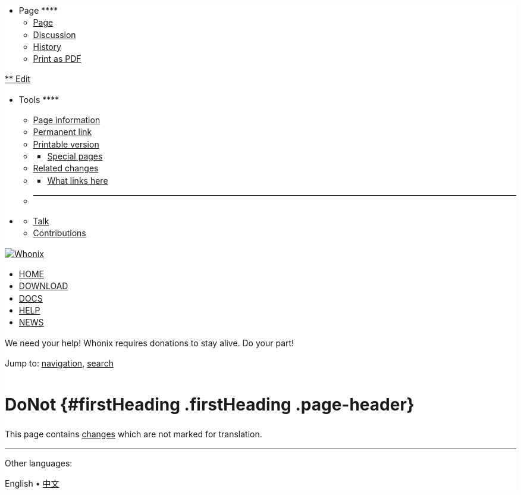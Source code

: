 -   Page ****
    -   [Page](/wiki/DoNot "View the content page [c]")
    -   [Discussion](/w/index.php?title=Talk:DoNot&action=edit&redlink=1 "Discussion about the content page [t]")
    -   [History](/w/index.php?title=DoNot&action=history "Past revisions of this page [h]")
    -   [Print as
        PDF](/w/index.php?title=DoNot&action=pdfbook&format=single)

[** Edit](/w/index.php?title=DoNot&action=edit)

-   Tools ****
    -   [Page
        information](/w/index.php?title=DoNot&action=info "More information about this page")
    -   [Permanent
        link](/w/index.php?title=DoNot&oldid=26614 "Permanent link to this revision of the page")
    -   [Printable
        version](/w/index.php?title=DoNot&printable=yes "Printable version of this page [p]")
    -   -   [Special
        pages](/wiki/Special:SpecialPages "A list of all special pages [q]")
    -   [Related
        changes](/wiki/Special:RecentChangesLinked/DoNot "Recent changes in pages linked from this page [k]")
    -   -   [What links
        here](/wiki/Special:WhatLinksHere/DoNot "A list of all wiki pages that link here [j]")

-   -   ** ****
    -   [Talk](/wiki/Special:MyTalk "Discussion about edits from this IP address [n]")
    -   [Contributions](/wiki/Special:MyContributions "A list of edits made from this IP address [y]")

[![Whonix]()](/wiki/Main_Page "Visit the main page")

-   [HOME](https://www.whonix.org)
-   [DOWNLOAD](/wiki/Download)
-   [DOCS](/wiki/Documentation)
-   [HELP](/wiki/Support)
-   [NEWS](https://www.whonix.org/blog/)

[](/wiki/Donate)

We need your help! Whonix requires donations to stay alive. Do your
part!

Jump to: [navigation](#mw-head), [search](#p-search)

DoNot {#firstHeading .firstHeading .page-header}
=====

This page contains
[changes](https://www.whonix.org/w/index.php?title=DoNot&oldid=18954&diff=26614)
which are not marked for translation.


* * * * *

Other languages:

English • ‎[中文](/wiki/DoNot/zh "不要 (71% translated)")
